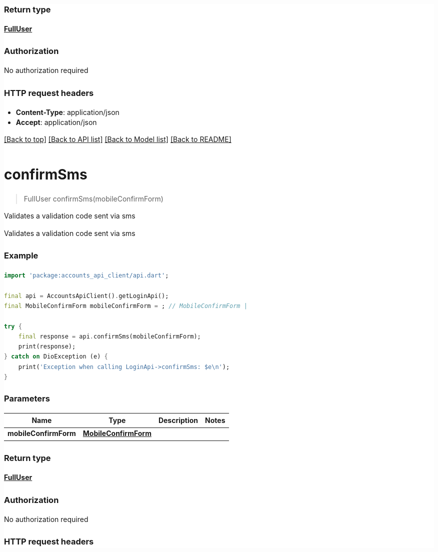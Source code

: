 ### Return type

[**FullUser**](FullUser.md)

### Authorization

No authorization required

### HTTP request headers

 - **Content-Type**: application/json
 - **Accept**: application/json

[[Back to top]](#) [[Back to API list]](../README.md#documentation-for-api-endpoints) [[Back to Model list]](../README.md#documentation-for-models) [[Back to README]](../README.md)

# **confirmSms**
> FullUser confirmSms(mobileConfirmForm)

Validates a validation code sent via sms

Validates a validation code sent via sms

### Example
```dart
import 'package:accounts_api_client/api.dart';

final api = AccountsApiClient().getLoginApi();
final MobileConfirmForm mobileConfirmForm = ; // MobileConfirmForm | 

try {
    final response = api.confirmSms(mobileConfirmForm);
    print(response);
} catch on DioException (e) {
    print('Exception when calling LoginApi->confirmSms: $e\n');
}
```

### Parameters

Name | Type | Description  | Notes
------------- | ------------- | ------------- | -------------
 **mobileConfirmForm** | [**MobileConfirmForm**](MobileConfirmForm.md)|  | 

### Return type

[**FullUser**](FullUser.md)

### Authorization

No authorization required

### HTTP request headers
